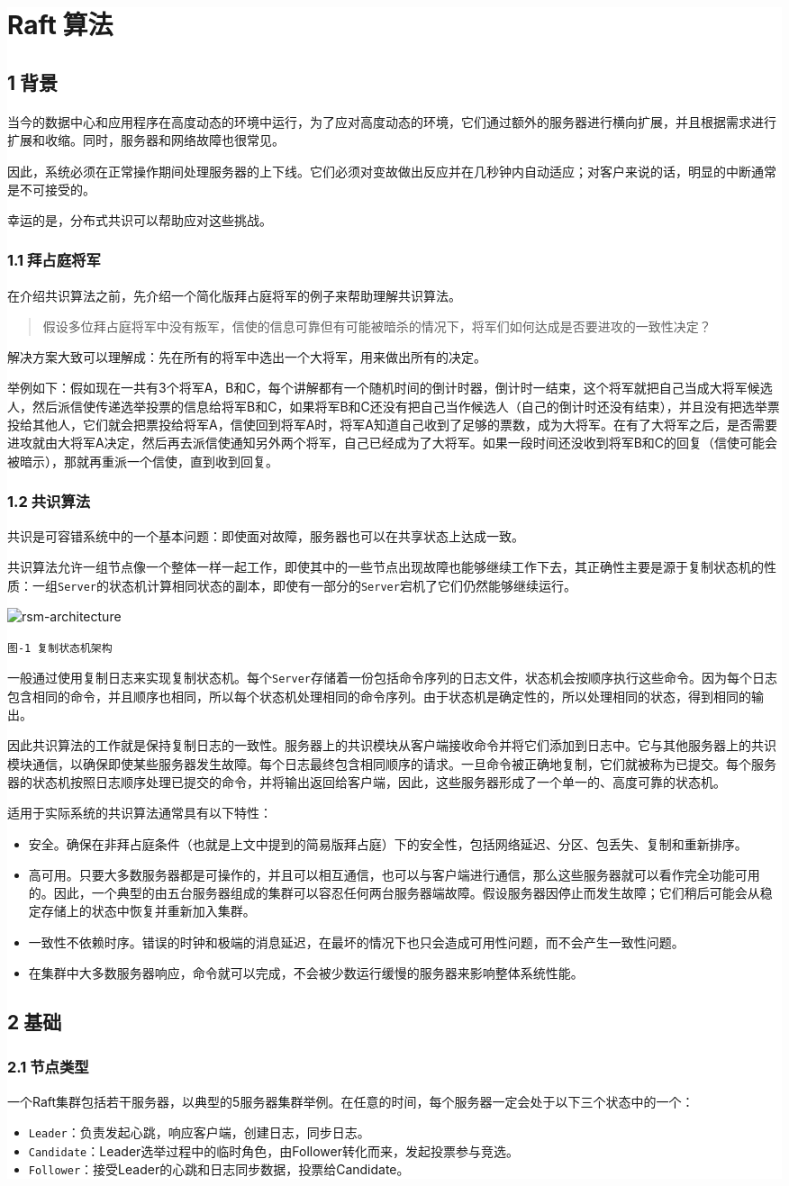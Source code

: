 #  Raft 算法

## 1 背景

当今的数据中心和应用程序在高度动态的环境中运行，为了应对高度动态的环境，它们通过额外的服务器进行横向扩展，并且根据需求进行扩展和收缩。同时，服务器和网络故障也很常见。

因此，系统必须在正常操作期间处理服务器的上下线。它们必须对变故做出反应并在几秒钟内自动适应；对客户来说的话，明显的中断通常是不可接受的。

幸运的是，分布式共识可以帮助应对这些挑战。

### 1.1 拜占庭将军

在介绍共识算法之前，先介绍一个简化版拜占庭将军的例子来帮助理解共识算法。

> 假设多位拜占庭将军中没有叛军，信使的信息可靠但有可能被暗杀的情况下，将军们如何达成是否要进攻的一致性决定？

解决方案大致可以理解成：先在所有的将军中选出一个大将军，用来做出所有的决定。

举例如下：假如现在一共有3个将军A，B和C，每个讲解都有一个随机时间的倒计时器，倒计时一结束，这个将军就把自己当成大将军候选人，然后派信使传递选举投票的信息给将军B和C，如果将军B和C还没有把自己当作候选人（自己的倒计时还没有结束），并且没有把选举票投给其他人，它们就会把票投给将军A，信使回到将军A时，将军A知道自己收到了足够的票数，成为大将军。在有了大将军之后，是否需要进攻就由大将军A决定，然后再去派信使通知另外两个将军，自己已经成为了大将军。如果一段时间还没收到将军B和C的回复（信使可能会被暗示），那就再重派一个信使，直到收到回复。

### 1.2 共识算法

共识是可容错系统中的一个基本问题：即使面对故障，服务器也可以在共享状态上达成一致。

共识算法允许一组节点像一个整体一样一起工作，即使其中的一些节点出现故障也能够继续工作下去，其正确性主要是源于复制状态机的性质：一组`Server`的状态机计算相同状态的副本，即使有一部分的`Server`宕机了它们仍然能够继续运行。

![rsm-architecture](https://github.com/jun0315/JavaGuide/blob/raft-pic/media/pictures/raft/rsm-architecture.png?raw=ture)

`图-1 复制状态机架构`

一般通过使用复制日志来实现复制状态机。每个`Server`存储着一份包括命令序列的日志文件，状态机会按顺序执行这些命令。因为每个日志包含相同的命令，并且顺序也相同，所以每个状态机处理相同的命令序列。由于状态机是确定性的，所以处理相同的状态，得到相同的输出。

因此共识算法的工作就是保持复制日志的一致性。服务器上的共识模块从客户端接收命令并将它们添加到日志中。它与其他服务器上的共识模块通信，以确保即使某些服务器发生故障。每个日志最终包含相同顺序的请求。一旦命令被正确地复制，它们就被称为已提交。每个服务器的状态机按照日志顺序处理已提交的命令，并将输出返回给客户端，因此，这些服务器形成了一个单一的、高度可靠的状态机。

适用于实际系统的共识算法通常具有以下特性：

- 安全。确保在非拜占庭条件（也就是上文中提到的简易版拜占庭）下的安全性，包括网络延迟、分区、包丢失、复制和重新排序。
- 高可用。只要大多数服务器都是可操作的，并且可以相互通信，也可以与客户端进行通信，那么这些服务器就可以看作完全功能可用的。因此，一个典型的由五台服务器组成的集群可以容忍任何两台服务器端故障。假设服务器因停止而发生故障；它们稍后可能会从稳定存储上的状态中恢复并重新加入集群。
- 一致性不依赖时序。错误的时钟和极端的消息延迟，在最坏的情况下也只会造成可用性问题，而不会产生一致性问题。

- 在集群中大多数服务器响应，命令就可以完成，不会被少数运行缓慢的服务器来影响整体系统性能。

## 2 基础

### 2.1 节点类型

一个Raft集群包括若干服务器，以典型的5服务器集群举例。在任意的时间，每个服务器一定会处于以下三个状态中的一个：

- `Leader`：负责发起心跳，响应客户端，创建日志，同步日志。
- `Candidate`：Leader选举过程中的临时角色，由Follower转化而来，发起投票参与竞选。
- `Follower`：接受Leader的心跳和日志同步数据，投票给Candidate。
